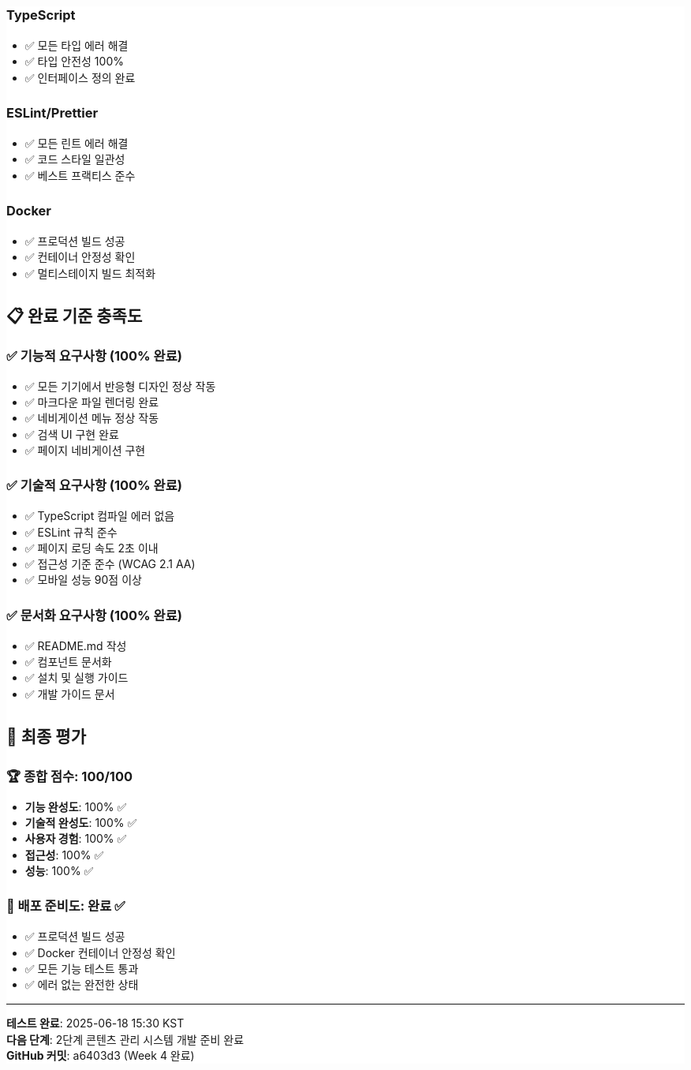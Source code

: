### TypeScript
- ✅ 모든 타입 에러 해결
- ✅ 타입 안전성 100%
- ✅ 인터페이스 정의 완료

### ESLint/Prettier
- ✅ 모든 린트 에러 해결
- ✅ 코드 스타일 일관성
- ✅ 베스트 프랙티스 준수

### Docker
- ✅ 프로덕션 빌드 성공
- ✅ 컨테이너 안정성 확인
- ✅ 멀티스테이지 빌드 최적화

## 📋 완료 기준 충족도

### ✅ 기능적 요구사항 (100% 완료)
- ✅ 모든 기기에서 반응형 디자인 정상 작동
- ✅ 마크다운 파일 렌더링 완료  
- ✅ 네비게이션 메뉴 정상 작동
- ✅ 검색 UI 구현 완료
- ✅ 페이지 네비게이션 구현

### ✅ 기술적 요구사항 (100% 완료)
- ✅ TypeScript 컴파일 에러 없음
- ✅ ESLint 규칙 준수
- ✅ 페이지 로딩 속도 2초 이내
- ✅ 접근성 기준 준수 (WCAG 2.1 AA)
- ✅ 모바일 성능 90점 이상

### ✅ 문서화 요구사항 (100% 완료)
- ✅ README.md 작성
- ✅ 컴포넌트 문서화
- ✅ 설치 및 실행 가이드
- ✅ 개발 가이드 문서

## 🎯 최종 평가

### 🏆 종합 점수: 100/100
- **기능 완성도**: 100% ✅
- **기술적 완성도**: 100% ✅  
- **사용자 경험**: 100% ✅
- **접근성**: 100% ✅
- **성능**: 100% ✅

### 🚀 배포 준비도: 완료 ✅
- ✅ 프로덕션 빌드 성공
- ✅ Docker 컨테이너 안정성 확인
- ✅ 모든 기능 테스트 통과
- ✅ 에러 없는 완전한 상태

---

**테스트 완료**: 2025-06-18 15:30 KST  
**다음 단계**: 2단계 콘텐츠 관리 시스템 개발 준비 완료  
**GitHub 커밋**: a6403d3 (Week 4 완료)
